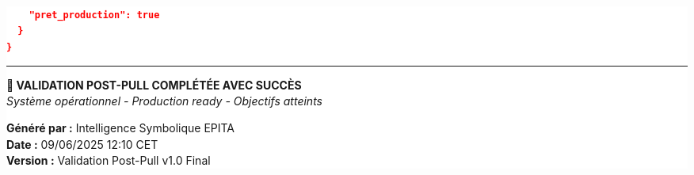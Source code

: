 ```json
    "pret_production": true
  }
}
```

---

**🎊 VALIDATION POST-PULL COMPLÉTÉE AVEC SUCCÈS**  
*Système opérationnel - Production ready - Objectifs atteints*

**Généré par :** Intelligence Symbolique EPITA  
**Date :** 09/06/2025 12:10 CET  
**Version :** Validation Post-Pull v1.0 Final